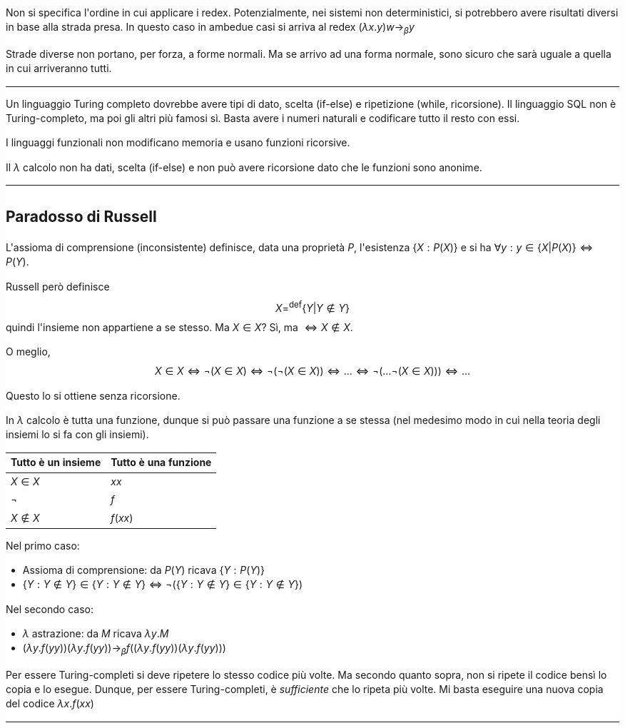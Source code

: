 Non si specifica l'ordine in cui applicare i redex. Potenzialmente, nei sistemi non deterministici, si potrebbero avere risultati diversi in base alla strada presa. In questo caso in ambedue casi si arriva al redex
$(\lambda x.y)w \to_\beta y$

Strade diverse non portano, per forza, a forme normali. Ma se arrivo ad una forma normale, sono sicuro che sarà uguale a quella in cui arriveranno tutti.

---

Un linguaggio Turing completo dovrebbe avere tipi di dato, scelta (if-else) e ripetizione (while, ricorsione). Il linguaggio SQL non è Turing-completo, ma poi gli altri più famosi sì. Basta avere i numeri naturali e codificare tutto il resto con essi.

I linguaggi funzionali non modificano memoria e usano funzioni ricorsive.

Il $\lambda$ calcolo non ha dati, scelta (if-else) e non può avere ricorsione dato che le funzioni sono anonime.

---

## Paradosso di Russell
L'assioma di comprensione (inconsistente) definisce, data una proprietà $P$, l'esistenza $\{X : P(X)\}$ e si ha $\forall y : y \in \{X | P(X)\} \iff P(Y)$.

Russell però definisce
$$X \mathop =^\text{def} \{Y | Y \not \in Y\}$$
quindi l'insieme non appartiene a se stesso. Ma $X \in X?$ Sì, ma $\iff X \not \in X$.

O meglio,
$$X \in X \iff \neg (X\in X) \iff \neg (\neg(X \in X)) \iff \dots \iff \neg(\dots\neg(X \in X))) \iff \dots$$

Questo lo si ottiene senza ricorsione.

In $\lambda$ calcolo è tutta una funzione, dunque si può passare una funzione a se stessa (nel medesimo modo in cui nella teoria degli insiemi lo si fa con gli insiemi).

| Tutto è un insieme  | Tutto è una funzione  |
|---|---|
|$X \in X$   | $xx$  |
| $\neg$  | $f$  |
| $X \not \in X$  |  $f(xx)$ |

Nel primo caso:
- Assioma di comprensione: da $P(Y)$ ricava $\{Y:P(Y)\}$
- $\{Y : Y \not \in Y \} \in \{Y : Y \not \in Y\} \iff \neg (\{Y : Y \not \in Y \} \in \{Y : Y \not \in Y\})$

Nel secondo caso:
- $\lambda$ astrazione: da $M$ ricava $\lambda y.M$
- $(\lambda y.f(yy))(\lambda y.f(yy)) \to_\beta f((\lambda y.f(yy))(\lambda y.f(yy)))$

Per essere Turing-completi si deve ripetere lo stesso codice più volte. Ma secondo quanto sopra, non si ripete il codice bensì lo copia e lo esegue. Dunque, per essere Turing-completi, è *sufficiente* che lo ripeta più volte. Mi basta eseguire una nuova copia del codice $\lambda x.f(xx)$

---
